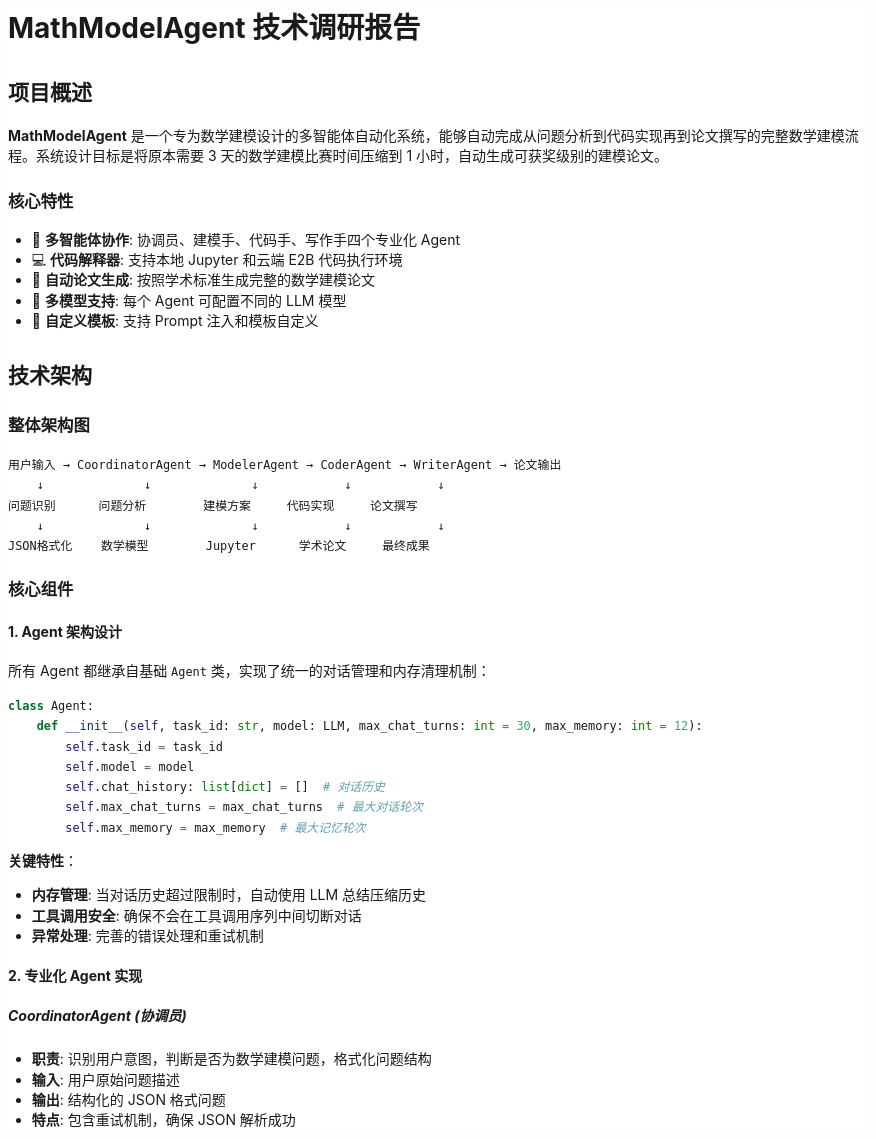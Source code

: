 # MathModelAgent 技术调研报告

## 项目概述

**MathModelAgent** 是一个专为数学建模设计的多智能体自动化系统，能够自动完成从问题分析到代码实现再到论文撰写的完整数学建模流程。系统设计目标是将原本需要 3 天的数学建模比赛时间压缩到 1 小时，自动生成可获奖级别的建模论文。

### 核心特性
- 🤖 **多智能体协作**: 协调员、建模手、代码手、写作手四个专业化 Agent
- 💻 **代码解释器**: 支持本地 Jupyter 和云端 E2B 代码执行环境
- 📝 **自动论文生成**: 按照学术标准生成完整的数学建模论文
- 🔄 **多模型支持**: 每个 Agent 可配置不同的 LLM 模型
- 🧩 **自定义模板**: 支持 Prompt 注入和模板自定义

## 技术架构

### 整体架构图

```
用户输入 → CoordinatorAgent → ModelerAgent → CoderAgent → WriterAgent → 论文输出
    ↓              ↓              ↓            ↓            ↓
问题识别      问题分析        建模方案     代码实现     论文撰写
    ↓              ↓              ↓            ↓            ↓
JSON格式化    数学模型        Jupyter      学术论文     最终成果
```

### 核心组件

#### 1. Agent 架构设计

所有 Agent 都继承自基础 `Agent` 类，实现了统一的对话管理和内存清理机制：

```python
class Agent:
    def __init__(self, task_id: str, model: LLM, max_chat_turns: int = 30, max_memory: int = 12):
        self.task_id = task_id
        self.model = model
        self.chat_history: list[dict] = []  # 对话历史
        self.max_chat_turns = max_chat_turns  # 最大对话轮次
        self.max_memory = max_memory  # 最大记忆轮次
```

**关键特性**：
- **内存管理**: 当对话历史超过限制时，自动使用 LLM 总结压缩历史
- **工具调用安全**: 确保不会在工具调用序列中间切断对话
- **异常处理**: 完善的错误处理和重试机制

#### 2. 专业化 Agent 实现

##### CoordinatorAgent (协调员)
- **职责**: 识别用户意图，判断是否为数学建模问题，格式化问题结构
- **输入**: 用户原始问题描述
- **输出**: 结构化的 JSON 格式问题
- **特点**: 包含重试机制，确保 JSON 解析成功
